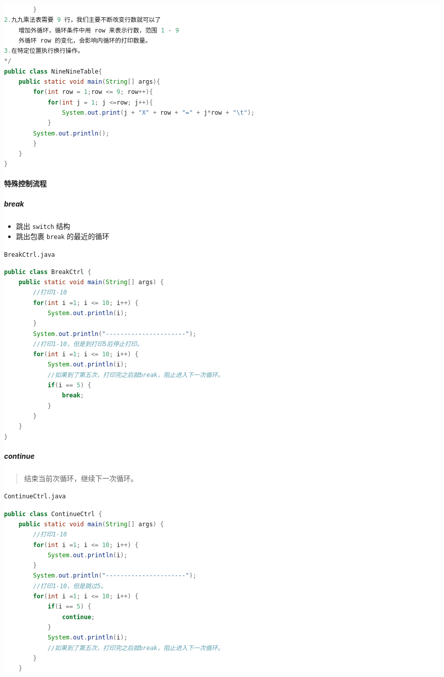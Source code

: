 ```java
		}
2.九九乘法表需要 9 行，我们主要不断改变行数就可以了
	增加外循环，循环条件中用 row 来表示行数，范围 1 - 9
	外循环 row 的变化，会影响内循环的打印数量。
3.在特定位置执行换行操作。
*/
public class NineNineTable{
	public static void main(String[] args){
		for(int row = 1;row <= 9; row++){
			for(int j = 1; j <=row; j++){
				System.out.print(j + "X" + row + "=" + j*row + "\t");	
			}
		System.out.println();			
		}
	}
}
```
#### 特殊控制流程
#####  break

- 跳出 `switch` 结构
- 跳出包裹 `break` 的最近的循环

`BreakCtrl.java`
```java
public class BreakCtrl {
	public static void main(String[] args) {
		//打印1-10
		for(int i =1; i <= 10; i++) {
			System.out.println(i);
		}
		System.out.println("----------------------");
		//打印1-10，但是到打印5后停止打印。
		for(int i =1; i <= 10; i++) {
			System.out.println(i);
			//如果到了第五次，打印完之后就break，阻止进入下一次循环。
			if(i == 5) {
				break;
			}
		}
	}
}
```
##### continue
>结束当前次循环，继续下一次循环。

`ContinueCtrl.java`
```java
public class ContinueCtrl {
	public static void main(String[] args) {
		//打印1-10
		for(int i =1; i <= 10; i++) {
			System.out.println(i);
		}
		System.out.println("----------------------");
		//打印1-10，但是跳过5。
		for(int i =1; i <= 10; i++) {
			if(i == 5) {
				continue;
			}
			System.out.println(i);
			//如果到了第五次，打印完之后就break，阻止进入下一次循环。		
		}
	}
```